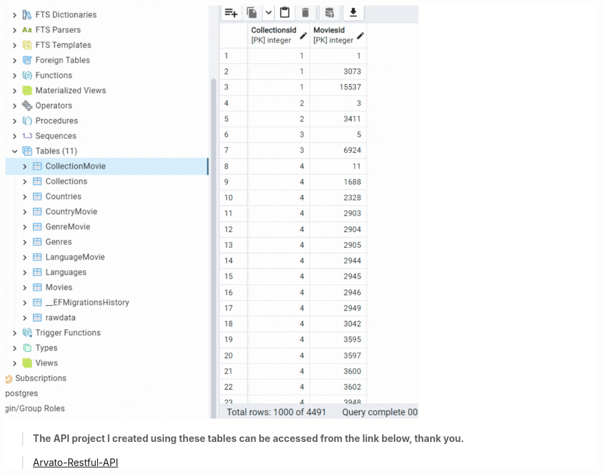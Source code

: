 <div align="left"><p><img src="https://github.com/naakgash/Build-Database-From-Rawdata/blob/main/pics/tables.gif" width="600px">

> **The API project I created using these tables can be accessed from the link below, thank you.**

> [Arvato-Restful-API](https://github.com/naakgash/Arvato-Restful-API)
